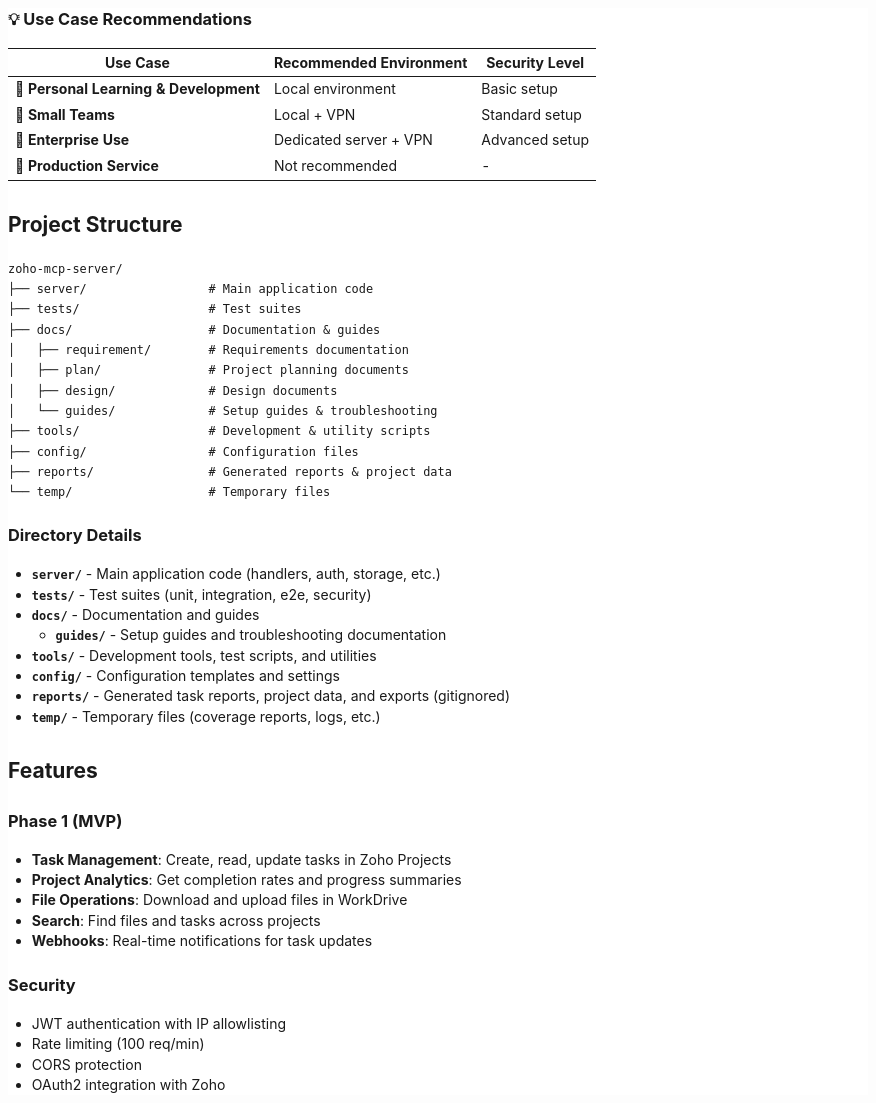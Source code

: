 ### 💡 **Use Case Recommendations**

| Use Case | Recommended Environment | Security Level |
|----------|-------------------------|----------------|
| 🧪 **Personal Learning & Development** | Local environment | Basic setup |
| 👥 **Small Teams** | Local + VPN | Standard setup |
| 🏢 **Enterprise Use** | Dedicated server + VPN | Advanced setup |
| 🚀 **Production Service** | Not recommended | - |

## Project Structure

```
zoho-mcp-server/
├── server/                 # Main application code
├── tests/                  # Test suites
├── docs/                   # Documentation & guides
│   ├── requirement/        # Requirements documentation
│   ├── plan/               # Project planning documents
│   ├── design/             # Design documents
│   └── guides/             # Setup guides & troubleshooting
├── tools/                  # Development & utility scripts
├── config/                 # Configuration files
├── reports/                # Generated reports & project data
└── temp/                   # Temporary files
```

### Directory Details

- **`server/`** - Main application code (handlers, auth, storage, etc.)
- **`tests/`** - Test suites (unit, integration, e2e, security)
- **`docs/`** - Documentation and guides
  - **`guides/`** - Setup guides and troubleshooting documentation
- **`tools/`** - Development tools, test scripts, and utilities
- **`config/`** - Configuration templates and settings
- **`reports/`** - Generated task reports, project data, and exports (gitignored)
- **`temp/`** - Temporary files (coverage reports, logs, etc.)

## Features

### Phase 1 (MVP)
- **Task Management**: Create, read, update tasks in Zoho Projects
- **Project Analytics**: Get completion rates and progress summaries  
- **File Operations**: Download and upload files in WorkDrive
- **Search**: Find files and tasks across projects
- **Webhooks**: Real-time notifications for task updates

### Security
- JWT authentication with IP allowlisting
- Rate limiting (100 req/min)
- CORS protection
- OAuth2 integration with Zoho
